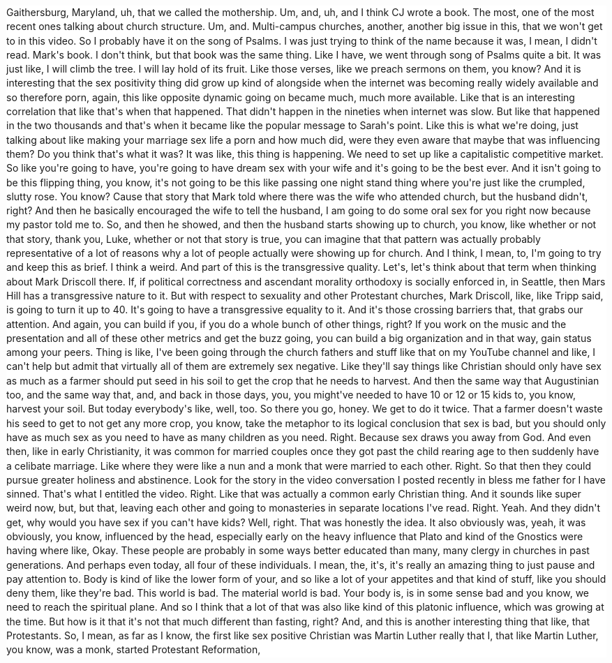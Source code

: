 Gaithersburg, Maryland, uh, that we called the mothership. Um, and, uh, and I think CJ wrote a book. The most, one of the most recent ones talking about church structure. Um, and. Multi-campus churches, another, another big issue in this, that we won't get to in this video. So I probably have it on the song of Psalms. I was just trying to think of the name because it was, I mean, I didn't read. Mark's book. I don't think, but that book was the same thing. Like I have, we went through song of Psalms quite a bit. It was just like, I will climb the tree. I will lay hold of its fruit. Like those verses, like we preach sermons on them, you know? And it is interesting that the sex positivity thing did grow up kind of alongside when the internet was becoming really widely available and so therefore porn, again, this like opposite dynamic going on became much, much more available. Like that is an interesting correlation that like that's when that happened. That didn't happen in the nineties when internet was slow. But like that happened in the two thousands and that's when it became like the popular message to Sarah's point. Like this is what we're doing, just talking about like making your marriage sex life a porn and how much did, were they even aware that maybe that was influencing them? Do you think that's what it was? It was like, this thing is happening. We need to set up like a capitalistic competitive market. So like you're going to have, you're going to have dream sex with your wife and it's going to be the best ever. And it isn't going to be this flipping thing, you know, it's not going to be this like passing one night stand thing where you're just like the crumpled, slutty rose. You know? Cause that story that Mark told where there was the wife who attended church, but the husband didn't, right? And then he basically encouraged the wife to tell the husband, I am going to do some oral sex for you right now because my pastor told me to. So, and then he showed, and then the husband starts showing up to church, you know, like whether or not that story, thank you, Luke, whether or not that story is true, you can imagine that that pattern was actually probably representative of a lot of reasons why a lot of people actually were showing up for church. And I think, I mean, to, I'm going to try and keep this as brief. I think a weird. And part of this is the transgressive quality. Let's, let's think about that term when thinking about Mark Driscoll there. If, if political correctness and ascendant morality orthodoxy is socially enforced in, in Seattle, then Mars Hill has a transgressive nature to it. But with respect to sexuality and other Protestant churches, Mark Driscoll, like, like Tripp said, is going to turn it up to 40. It's going to have a transgressive equality to it. And it's those crossing barriers that, that grabs our attention. And again, you can build if you, if you do a whole bunch of other things, right? If you work on the music and the presentation and all of these other metrics and get the buzz going, you can build a big organization and in that way, gain status among your peers. Thing is like, I've been going through the church fathers and stuff like that on my YouTube channel and like, I can't help but admit that virtually all of them are extremely sex negative. Like they'll say things like Christian should only have sex as much as a farmer should put seed in his soil to get the crop that he needs to harvest. And then the same way that Augustinian too, and the same way that, and, and back in those days, you, you might've needed to have 10 or 12 or 15 kids to, you know, harvest your soil. But today everybody's like, well, too. So there you go, honey. We get to do it twice. That a farmer doesn't waste his seed to get to not get any more crop, you know, take the metaphor to its logical conclusion that sex is bad, but you should only have as much sex as you need to have as many children as you need. Right. Because sex draws you away from God. And even then, like in early Christianity, it was common for married couples once they got past the child rearing age to then suddenly have a celibate marriage. Like where they were like a nun and a monk that were married to each other. Right. So that then they could pursue greater holiness and abstinence. Look for the story in the video conversation I posted recently in bless me father for I have sinned. That's what I entitled the video. Right. Like that was actually a common early Christian thing. And it sounds like super weird now, but, but that, leaving each other and going to monasteries in separate locations I've read. Right. Yeah. And they didn't get, why would you have sex if you can't have kids? Well, right. That was honestly the idea. It also obviously was, yeah, it was obviously, you know, influenced by the head, especially early on the heavy influence that Plato and kind of the Gnostics were having where like, Okay. These people are probably in some ways better educated than many, many clergy in churches in past generations. And perhaps even today, all four of these individuals. I mean, the, it's, it's really an amazing thing to just pause and pay attention to. Body is kind of like the lower form of your, and so like a lot of your appetites and that kind of stuff, like you should deny them, like they're bad. This world is bad. The material world is bad. Your body is, is in some sense bad and you know, we need to reach the spiritual plane. And so I think that a lot of that was also like kind of this platonic influence, which was growing at the time. But how is it that it's not that much different than fasting, right? And, and this is another interesting thing that like, that Protestants. So, I mean, as far as I know, the first like sex positive Christian was Martin Luther really that I, that like Martin Luther, you know, was a monk, started Protestant Reformation,
